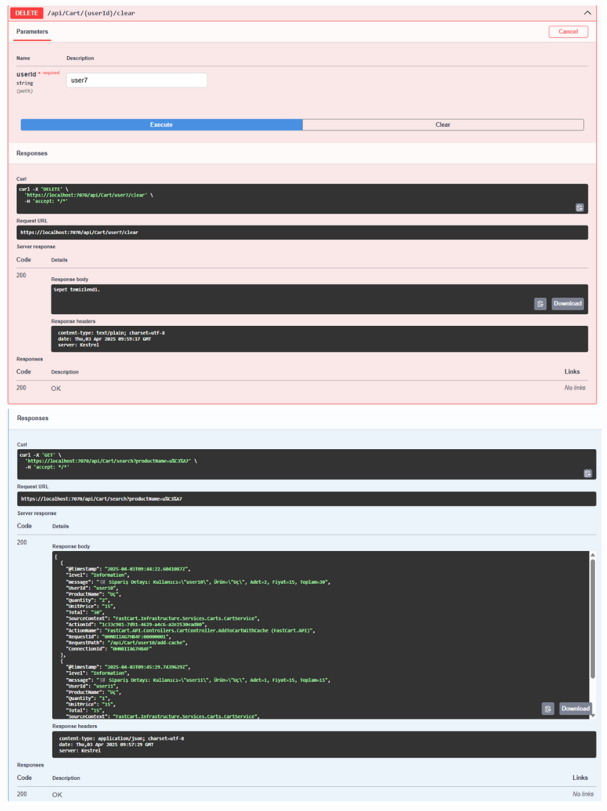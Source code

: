 ![Kibana index](https://github.com/busenurdmb/FastCart/blob/master/image/redisdelete.png)
![Kibana index](https://github.com/busenurdmb/FastCart/blob/master/image/elasticsearch.png)